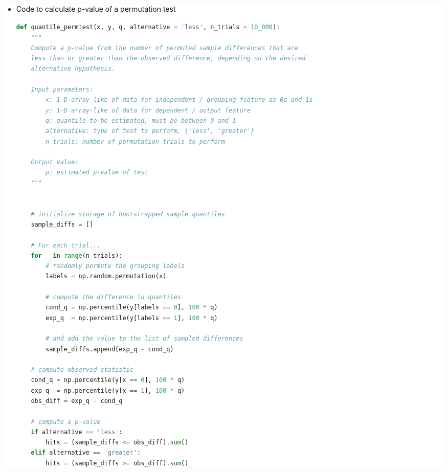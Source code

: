 -   Code to calculate p-value of a permutation test

    ```python
    def quantile_permtest(x, y, q, alternative = 'less', n_trials = 10_000):
        """
        Compute a p-value from the number of permuted sample differences that are
        less than or greater than the observed difference, depending on the desired
        alternative hypothesis.

        Input parameters:
            x: 1-D array-like of data for independent / grouping feature as 0s and 1s
            y: 1-D array-like of data for dependent / output feature
            q: quantile to be estimated, must be between 0 and 1
            alternative: type of test to perform, {'less', 'greater'}
            n_trials: number of permutation trials to perform

        Output value:
            p: estimated p-value of test
        """


        # initialize storage of bootstrapped sample quantiles
        sample_diffs = []

        # For each trial...
        for _ in range(n_trials):
            # randomly permute the grouping labels
            labels = np.random.permutation(x)

            # compute the difference in quantiles
            cond_q = np.percentile(y[labels == 0], 100 * q)
            exp_q  = np.percentile(y[labels == 1], 100 * q)

            # and add the value to the list of sampled differences
            sample_diffs.append(exp_q - cond_q)

        # compute observed statistic
        cond_q = np.percentile(y[x == 0], 100 * q)
        exp_q  = np.percentile(y[x == 1], 100 * q)
        obs_diff = exp_q - cond_q

        # compute a p-value
        if alternative == 'less':
            hits = (sample_diffs <= obs_diff).sum()
        elif alternative == 'greater':
            hits = (sample_diffs >= obs_diff).sum()
